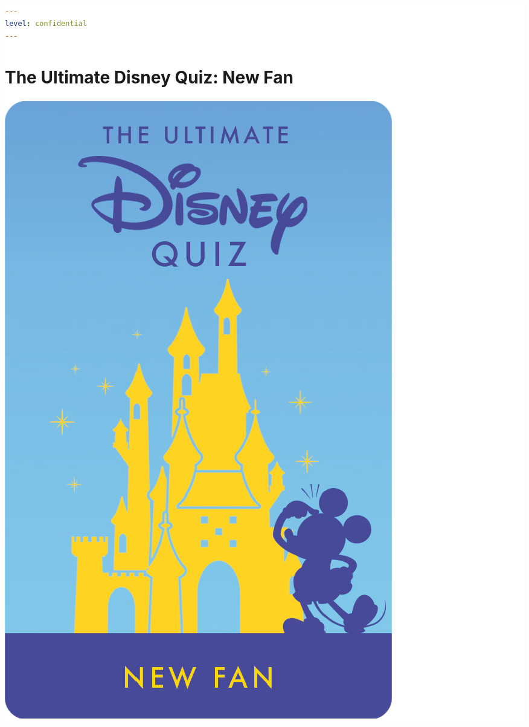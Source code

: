 ```yaml
---
level: confidential
---
```

# The Ultimate Disney Quiz: New Fan

![card_[9zu7z].png](../../img/cards/card_[9zu7z].png)
